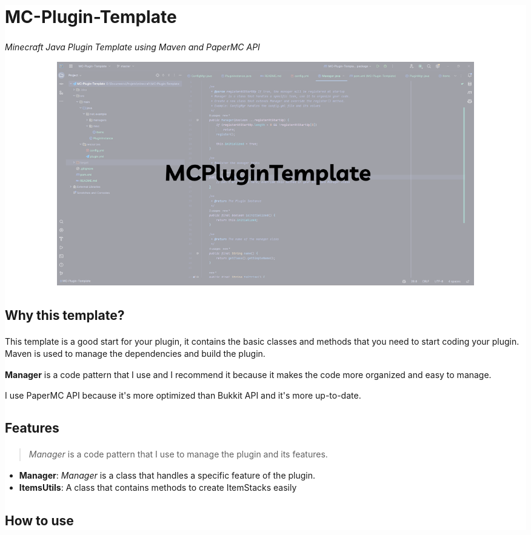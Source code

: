 # MC-Plugin-Template
_Minecraft Java Plugin Template using Maven and PaperMC API_

<p align="center">
  <img src="./.template-ressources/header.png" width="80%">
</p>


## Why this template?

This template is a good start for your plugin, it contains the basic classes and methods that you need to start coding your plugin.
Maven is used to manage the dependencies and build the plugin.

**Manager** is a code pattern that I use and I recommend it because it makes the code more organized and easy to manage.

I use PaperMC API because it's more optimized than Bukkit API and it's more up-to-date.

## Features

> _Manager_ is a code pattern that I use to manage the plugin and its features.

- **Manager**: _Manager_ is a class that handles a specific feature of the plugin.
- **ItemsUtils**: A class that contains methods to create ItemStacks easily

## How to use
